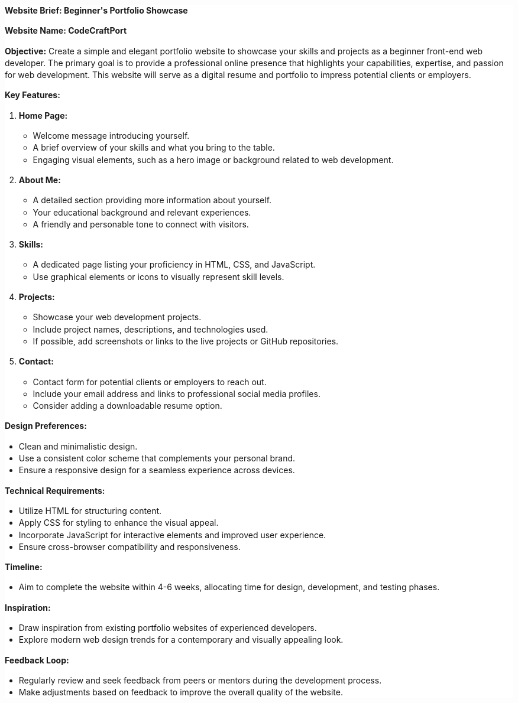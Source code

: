 **Website Brief: Beginner's Portfolio Showcase**

**Website Name: CodeCraftPort**

**Objective:**
Create a simple and elegant portfolio website to showcase your skills and projects as a beginner front-end web developer. The primary goal is to provide a professional online presence that highlights your capabilities, expertise, and passion for web development. This website will serve as a digital resume and portfolio to impress potential clients or employers.

**Key Features:**

1. **Home Page:**
   - Welcome message introducing yourself.
   - A brief overview of your skills and what you bring to the table.
   - Engaging visual elements, such as a hero image or background related to web development.

2. **About Me:**
   - A detailed section providing more information about yourself.
   - Your educational background and relevant experiences.
   - A friendly and personable tone to connect with visitors.

3. **Skills:**
   - A dedicated page listing your proficiency in HTML, CSS, and JavaScript.
   - Use graphical elements or icons to visually represent skill levels.

4. **Projects:**
   - Showcase your web development projects.
   - Include project names, descriptions, and technologies used.
   - If possible, add screenshots or links to the live projects or GitHub repositories.

5. **Contact:**
   - Contact form for potential clients or employers to reach out.
   - Include your email address and links to professional social media profiles.
   - Consider adding a downloadable resume option.

**Design Preferences:**
   - Clean and minimalistic design.
   - Use a consistent color scheme that complements your personal brand.
   - Ensure a responsive design for a seamless experience across devices.

**Technical Requirements:**
   - Utilize HTML for structuring content.
   - Apply CSS for styling to enhance the visual appeal.
   - Incorporate JavaScript for interactive elements and improved user experience.
   - Ensure cross-browser compatibility and responsiveness.

**Timeline:**
   - Aim to complete the website within 4-6 weeks, allocating time for design, development, and testing phases.

**Inspiration:**
   - Draw inspiration from existing portfolio websites of experienced developers.
   - Explore modern web design trends for a contemporary and visually appealing look.

**Feedback Loop:**
   - Regularly review and seek feedback from peers or mentors during the development process.
   - Make adjustments based on feedback to improve the overall quality of the website.
